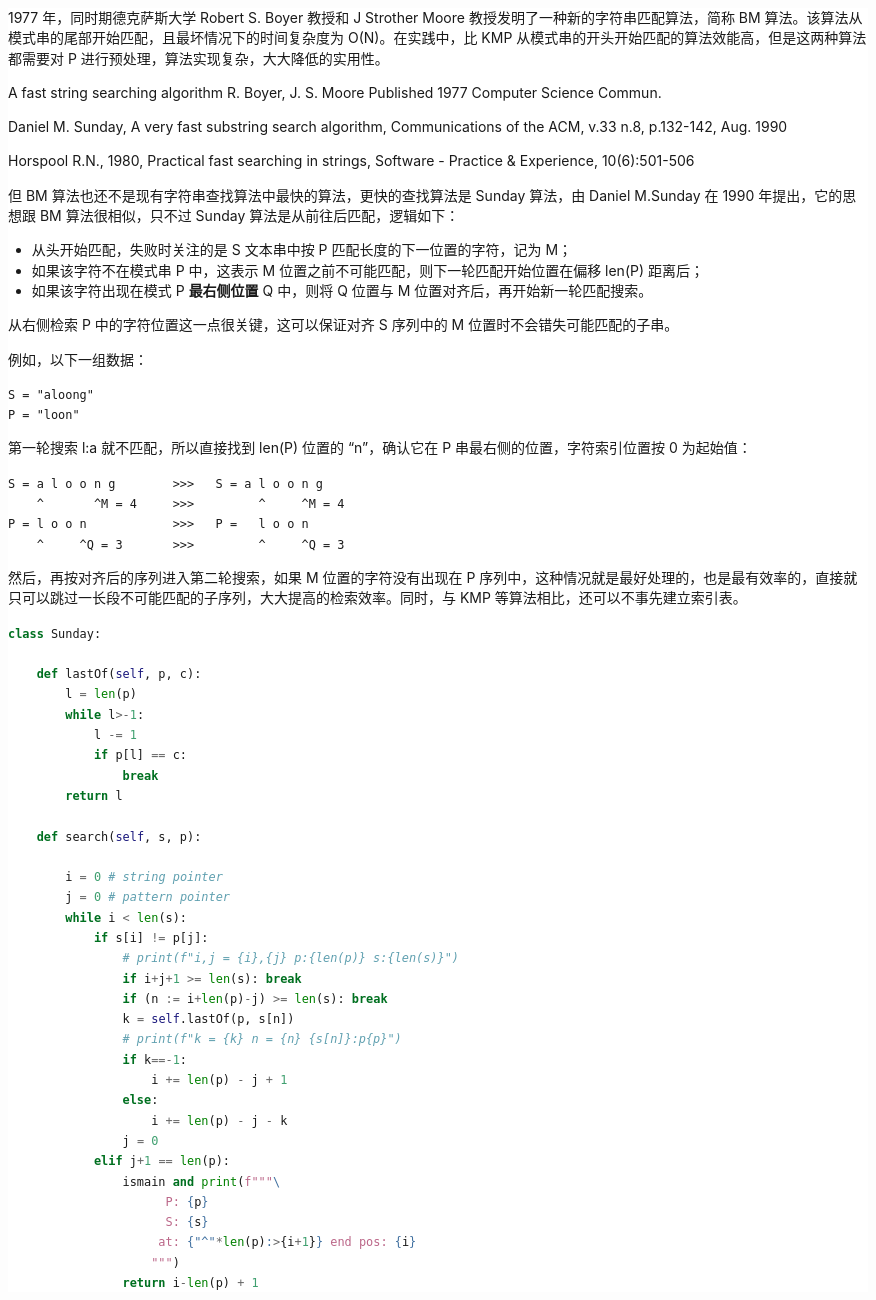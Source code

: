 1977 年，同时期德克萨斯大学 Robert S. Boyer 教授和 J Strother Moore 教授发明了一种新的字符串匹配算法，简称 BM 算法。该算法从模式串的尾部开始匹配，且最坏情况下的时间复杂度为 O(N)。在实践中，比 KMP 从模式串的开头开始匹配的算法效能高，但是这两种算法都需要对 P 进行预处理，算法实现复杂，大大降低的实用性。

A fast string searching algorithm R. Boyer, J. S. Moore Published 1977 Computer Science Commun.

Daniel M. Sunday, A very fast substring search algorithm, Communications of the ACM, v.33 n.8, p.132-142, Aug. 1990

Horspool R.N., 1980, Practical fast searching in strings, Software - Practice & Experience, 10(6):501-506


但 BM 算法也还不是现有字符串查找算法中最快的算法，更快的查找算法是 Sunday 算法，由 Daniel M.Sunday 在 1990 年提出，它的思想跟 BM 算法很相似，只不过 Sunday 算法是从前往后匹配，逻辑如下：

- 从头开始匹配，失败时关注的是 S 文本串中按 P 匹配长度的下一位置的字符，记为 M；
- 如果该字符不在模式串 P 中，这表示 M 位置之前不可能匹配，则下一轮匹配开始位置在偏移 len(P) 距离后；
- 如果该字符出现在模式 P **最右侧位置** Q 中，则将 Q 位置与 M 位置对齐后，再开始新一轮匹配搜索。

从右侧检索 P 中的字符位置这一点很关键，这可以保证对齐 S 序列中的 M 位置时不会错失可能匹配的子串。

例如，以下一组数据：

    S = "aloong"
    P = "loon"

第一轮搜索 l:a 就不匹配，所以直接找到 len(P) 位置的 “n”，确认它在 P 串最右侧的位置，字符索引位置按 0 为起始值：

    S = a l o o n g        >>>   S = a l o o n g
        ^       ^M = 4     >>>         ^     ^M = 4
    P = l o o n            >>>   P =   l o o n 
        ^     ^Q = 3       >>>         ^     ^Q = 3

然后，再按对齐后的序列进入第二轮搜索，如果 M 位置的字符没有出现在 P 序列中，这种情况就是最好处理的，也是最有效率的，直接就只可以跳过一长段不可能匹配的子序列，大大提高的检索效率。同时，与 KMP 等算法相比，还可以不事先建立索引表。

```py
class Sunday:

    def lastOf(self, p, c):
        l = len(p)
        while l>-1:
            l -= 1
            if p[l] == c:
                break
        return l

    def search(self, s, p):

        i = 0 # string pointer
        j = 0 # pattern pointer
        while i < len(s):
            if s[i] != p[j]:
                # print(f"i,j = {i},{j} p:{len(p)} s:{len(s)}")
                if i+j+1 >= len(s): break
                if (n := i+len(p)-j) >= len(s): break
                k = self.lastOf(p, s[n])
                # print(f"k = {k} n = {n} {s[n]}:p{p}")
                if k==-1:
                    i += len(p) - j + 1
                else:
                    i += len(p) - j - k
                j = 0
            elif j+1 == len(p):
                ismain and print(f"""\
                      P: {p}
                      S: {s}
                     at: {"^"*len(p):>{i+1}} end pos: {i}
                    """)
                return i-len(p) + 1
```